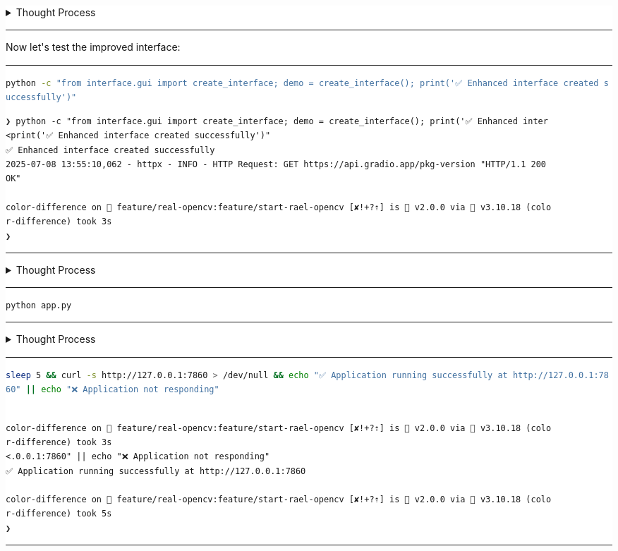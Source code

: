 <think><details><summary>Thought Process</summary></details></think>

---

Now let's test the improved interface:

---

```bash
python -c "from interface.gui import create_interface; demo = create_interface(); print('✅ Enhanced interface created successfully')"
```

```
❯ python -c "from interface.gui import create_interface; demo = create_interface(); print('✅ Enhanced inter
<print('✅ Enhanced interface created successfully')"
✅ Enhanced interface created successfully
2025-07-08 13:55:10,062 - httpx - INFO - HTTP Request: GET https://api.gradio.app/pkg-version "HTTP/1.1 200 
OK"

color-difference on  feature/real-opencv:feature/start-rael-opencv [✘!+?⇡] is 󰏗 v2.0.0 via  v3.10.18 (colo
r-difference) took 3s 
❯
```

---

<think><details><summary>Thought Process</summary></details></think>

---

```bash
python app.py
```

---

<think><details><summary>Thought Process</summary></details></think>

---

```bash
sleep 5 && curl -s http://127.0.0.1:7860 > /dev/null && echo "✅ Application running successfully at http://127.0.0.1:7860" || echo "❌ Application not responding"
```

```

color-difference on  feature/real-opencv:feature/start-rael-opencv [✘!+?⇡] is 󰏗 v2.0.0 via  v3.10.18 (colo
r-difference) took 3s 
<.0.0.1:7860" || echo "❌ Application not responding"
✅ Application running successfully at http://127.0.0.1:7860

color-difference on  feature/real-opencv:feature/start-rael-opencv [✘!+?⇡] is 󰏗 v2.0.0 via  v3.10.18 (colo
r-difference) took 5s 
❯
```

---
